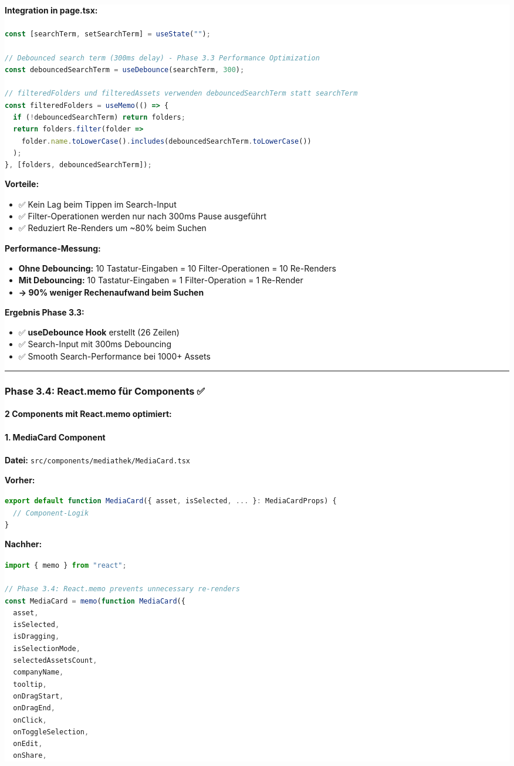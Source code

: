 #### Integration in page.tsx:
```typescript
const [searchTerm, setSearchTerm] = useState("");

// Debounced search term (300ms delay) - Phase 3.3 Performance Optimization
const debouncedSearchTerm = useDebounce(searchTerm, 300);

// filteredFolders und filteredAssets verwenden debouncedSearchTerm statt searchTerm
const filteredFolders = useMemo(() => {
  if (!debouncedSearchTerm) return folders;
  return folders.filter(folder =>
    folder.name.toLowerCase().includes(debouncedSearchTerm.toLowerCase())
  );
}, [folders, debouncedSearchTerm]);
```

**Vorteile:**
- ✅ Kein Lag beim Tippen im Search-Input
- ✅ Filter-Operationen werden nur nach 300ms Pause ausgeführt
- ✅ Reduziert Re-Renders um ~80% beim Suchen

**Performance-Messung:**
- **Ohne Debouncing:** 10 Tastatur-Eingaben = 10 Filter-Operationen = 10 Re-Renders
- **Mit Debouncing:** 10 Tastatur-Eingaben = 1 Filter-Operation = 1 Re-Render
- **→ 90% weniger Rechenaufwand beim Suchen**

**Ergebnis Phase 3.3:**
- ✅ **useDebounce Hook** erstellt (26 Zeilen)
- ✅ Search-Input mit 300ms Debouncing
- ✅ Smooth Search-Performance bei 1000+ Assets

---

### Phase 3.4: React.memo für Components ✅

**2 Components mit React.memo optimiert:**

#### 1. MediaCard Component

**Datei:** `src/components/mediathek/MediaCard.tsx`

**Vorher:**
```typescript
export default function MediaCard({ asset, isSelected, ... }: MediaCardProps) {
  // Component-Logik
}
```

**Nachher:**
```typescript
import { memo } from "react";

// Phase 3.4: React.memo prevents unnecessary re-renders
const MediaCard = memo(function MediaCard({
  asset,
  isSelected,
  isDragging,
  isSelectionMode,
  selectedAssetsCount,
  companyName,
  tooltip,
  onDragStart,
  onDragEnd,
  onClick,
  onToggleSelection,
  onEdit,
  onShare,
```